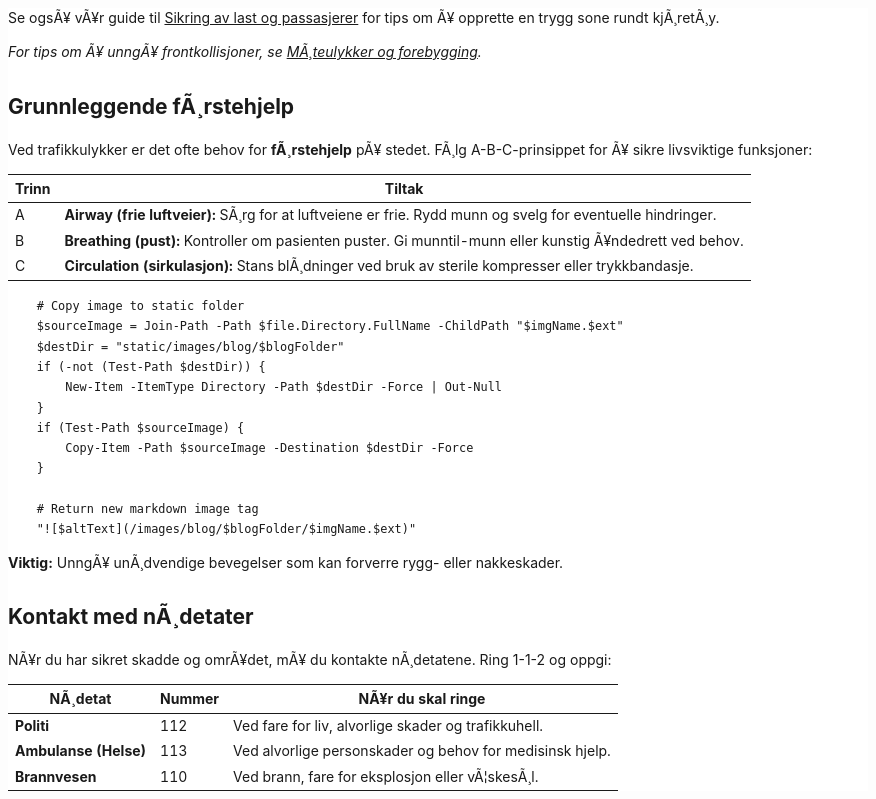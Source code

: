 Se ogsÃ¥ vÃ¥r guide til [Sikring av last og passasjerer](/blogs/teori/sikring-av-last-og-passasjerer "Sikring av last og passasjerer - Guide til sikker last- og passasjersikring") for tips om Ã¥ opprette en trygg sone rundt kjÃ¸retÃ¸y.

*For tips om Ã¥ unngÃ¥ frontkollisjoner, se [MÃ¸teulykker og forebygging](/blogs/teori/moteulykker-og-forebygging "MÃ¸teulykker og forebygging - Forebygging av frontkollisjoner i trafikken").*

## Grunnleggende fÃ¸rstehjelp

Ved trafikkulykker er det ofte behov for **fÃ¸rstehjelp** pÃ¥ stedet. FÃ¸lg A-B-C-prinsippet for Ã¥ sikre livsviktige funksjoner:

| Trinn | Tiltak                            |
|-------|-----------------------------------|
| A     | **Airway (frie luftveier):** SÃ¸rg for at luftveiene er frie. Rydd munn og svelg for eventuelle hindringer. |
| B     | **Breathing (pust):** Kontroller om pasienten puster. Gi munntil-munn eller kunstig Ã¥ndedrett ved behov. |
| C     | **Circulation (sirkulasjon):** Stans blÃ¸dninger ved bruk av sterile kompresser eller trykkbandasje. |


        
        
        # Copy image to static folder
        $sourceImage = Join-Path -Path $file.Directory.FullName -ChildPath "$imgName.$ext"
        $destDir = "static/images/blog/$blogFolder"
        if (-not (Test-Path $destDir)) {
            New-Item -ItemType Directory -Path $destDir -Force | Out-Null
        }
        if (Test-Path $sourceImage) {
            Copy-Item -Path $sourceImage -Destination $destDir -Force
        }
        
        # Return new markdown image tag
        "![$altText](/images/blog/$blogFolder/$imgName.$ext)"
    

**Viktig:** UnngÃ¥ unÃ¸dvendige bevegelser som kan forverre rygg- eller nakkeskader.

## Kontakt med nÃ¸detater

NÃ¥r du har sikret skadde og omrÃ¥det, mÃ¥ du kontakte nÃ¸detatene. Ring 1-1-2 og oppgi:

| NÃ¸detat               | Nummer | NÃ¥r du skal ringe                                      |
|-----------------------|--------|---------------------------------------------------------|
| **Politi**            | 112    | Ved fare for liv, alvorlige skader og trafikkuhell.     |
| **Ambulanse (Helse)** | 113    | Ved alvorlige personskader og behov for medisinsk hjelp. |
| **Brannvesen**        | 110    | Ved brann, fare for eksplosjon eller vÃ¦skesÃ¸l.          |


        